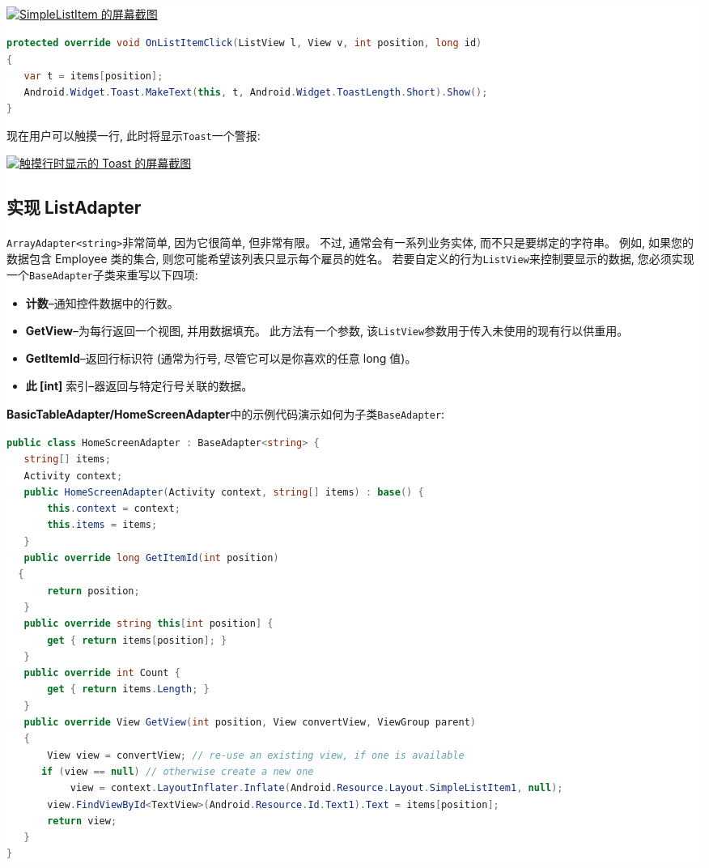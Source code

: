 [![SimpleListItem 的屏幕截图](populating-images/simplelistitem1.png)](populating-images/simplelistitem1.png#lightbox)

```csharp
protected override void OnListItemClick(ListView l, View v, int position, long id)
{
   var t = items[position];
   Android.Widget.Toast.MakeText(this, t, Android.Widget.ToastLength.Short).Show();
}
```

现在用户可以触摸一行, 此时将显示`Toast`一个警报:

[![触摸行时显示的 Toast 的屏幕截图](populating-images/basictable2.png)](populating-images/basictable2.png#lightbox)


## <a name="implementing-a-listadapter"></a>实现 ListAdapter

`ArrayAdapter<string>`非常简单, 因为它很简单, 但非常有限。 不过, 通常会有一系列业务实体, 而不只是要绑定的字符串。
例如, 如果您的数据包含 Employee 类的集合, 则您可能希望该列表只显示每个雇员的姓名。 若要自定义的行为`ListView`来控制要显示的数据, 您必须实现一个`BaseAdapter`子类来重写以下四项:

-   **计数**&ndash;通知控件数据中的行数。

-   **GetView**&ndash;为每行返回一个视图, 并用数据填充。
    此方法有一个参数, 该`ListView`参数用于传入未使用的现有行以供重用。

-   **GetItemId**&ndash;返回行标识符 (通常为行号, 尽管它可以是你喜欢的任意 long 值)。

-   **此 [int]** 索引&ndash;器返回与特定行号关联的数据。

**BasicTableAdapter/HomeScreenAdapter**中的示例代码演示如何为子类`BaseAdapter`:

```csharp
public class HomeScreenAdapter : BaseAdapter<string> {
   string[] items;
   Activity context;
   public HomeScreenAdapter(Activity context, string[] items) : base() {
       this.context = context;
       this.items = items;
   }
   public override long GetItemId(int position)
  {
       return position;
   }
   public override string this[int position] {  
       get { return items[position]; }
   }
   public override int Count {
       get { return items.Length; }
   }
   public override View GetView(int position, View convertView, ViewGroup parent)
   {
       View view = convertView; // re-use an existing view, if one is available
      if (view == null) // otherwise create a new one
           view = context.LayoutInflater.Inflate(Android.Resource.Layout.SimpleListItem1, null);
       view.FindViewById<TextView>(Android.Resource.Id.Text1).Text = items[position];
       return view;
   }
}
```
